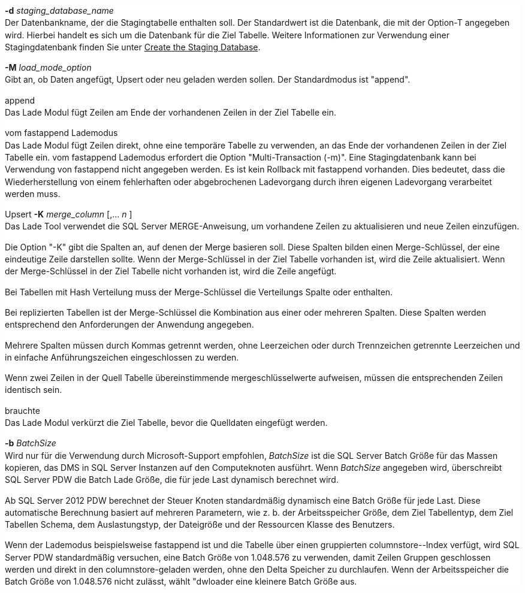 **-d** *staging_database_name*  
Der Datenbankname, der die Stagingtabelle enthalten soll. Der Standardwert ist die Datenbank, die mit der Option-T angegeben wird. Hierbei handelt es sich um die Datenbank für die Ziel Tabelle. Weitere Informationen zur Verwendung einer Stagingdatenbank finden Sie unter [Create the Staging Database](staging-database.md).  
  
**-M** *load_mode_option*  
Gibt an, ob Daten angefügt, Upsert oder neu geladen werden sollen. Der Standardmodus ist "append".  
  
append  
Das Lade Modul fügt Zeilen am Ende der vorhandenen Zeilen in der Ziel Tabelle ein.  
  
vom fastappend Lademodus  
Das Lade Modul fügt Zeilen direkt, ohne eine temporäre Tabelle zu verwenden, an das Ende der vorhandenen Zeilen in der Ziel Tabelle ein. vom fastappend Lademodus erfordert die Option "Multi-Transaction (-m)". Eine Stagingdatenbank kann bei Verwendung von fastappend nicht angegeben werden. Es ist kein Rollback mit fastappend vorhanden. Dies bedeutet, dass die Wiederherstellung von einem fehlerhaften oder abgebrochenen Ladevorgang durch ihren eigenen Ladevorgang verarbeitet werden muss.  
  
Upsert **-K**  *merge_column* [,... *n* ]  
Das Lade Tool verwendet die SQL Server MERGE-Anweisung, um vorhandene Zeilen zu aktualisieren und neue Zeilen einzufügen.  
  
Die Option "-K" gibt die Spalten an, auf denen der Merge basieren soll. Diese Spalten bilden einen Merge-Schlüssel, der eine eindeutige Zeile darstellen sollte. Wenn der Merge-Schlüssel in der Ziel Tabelle vorhanden ist, wird die Zeile aktualisiert. Wenn der Merge-Schlüssel in der Ziel Tabelle nicht vorhanden ist, wird die Zeile angefügt.  
  
Bei Tabellen mit Hash Verteilung muss der Merge-Schlüssel die Verteilungs Spalte oder enthalten.  
  
Bei replizierten Tabellen ist der Merge-Schlüssel die Kombination aus einer oder mehreren Spalten. Diese Spalten werden entsprechend den Anforderungen der Anwendung angegeben.  
  
Mehrere Spalten müssen durch Kommas getrennt werden, ohne Leerzeichen oder durch Trennzeichen getrennte Leerzeichen und in einfache Anführungszeichen eingeschlossen zu werden.  
  
Wenn zwei Zeilen in der Quell Tabelle übereinstimmende mergeschlüsselwerte aufweisen, müssen die entsprechenden Zeilen identisch sein.  
  
brauchte  
Das Lade Modul verkürzt die Ziel Tabelle, bevor die Quelldaten eingefügt werden.  
  
**-b** *BatchSize*  
Wird nur für die Verwendung durch Microsoft-Support empfohlen, *BatchSize* ist die SQL Server Batch Größe für das Massen kopieren, das DMS in SQL Server Instanzen auf den Computeknoten ausführt.  Wenn *BatchSize* angegeben wird, überschreibt SQL Server PDW die Batch Lade Größe, die für jede Last dynamisch berechnet wird.  
  
Ab SQL Server 2012 PDW berechnet der Steuer Knoten standardmäßig dynamisch eine Batch Größe für jede Last. Diese automatische Berechnung basiert auf mehreren Parametern, wie z. b. der Arbeitsspeicher Größe, dem Ziel Tabellentyp, dem Ziel Tabellen Schema, dem Auslastungstyp, der Dateigröße und der Ressourcen Klasse des Benutzers.  
  
Wenn der Lademodus beispielsweise fastappend ist und die Tabelle über einen gruppierten columnstore--Index verfügt, wird SQL Server PDW standardmäßig versuchen, eine Batch Größe von 1.048.576 zu verwenden, damit Zeilen Gruppen geschlossen werden und direkt in den columnstore-geladen werden, ohne den Delta Speicher zu durchlaufen. Wenn der Arbeitsspeicher die Batch Größe von 1.048.576 nicht zulässt, wählt "dwloader eine kleinere Batch Größe aus.  
  
